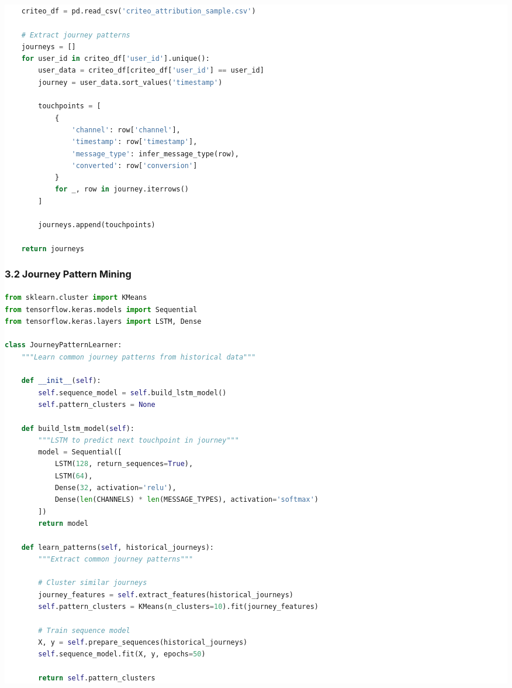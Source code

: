 ```python
    criteo_df = pd.read_csv('criteo_attribution_sample.csv')
    
    # Extract journey patterns
    journeys = []
    for user_id in criteo_df['user_id'].unique():
        user_data = criteo_df[criteo_df['user_id'] == user_id]
        journey = user_data.sort_values('timestamp')
        
        touchpoints = [
            {
                'channel': row['channel'],
                'timestamp': row['timestamp'],
                'message_type': infer_message_type(row),
                'converted': row['conversion']
            }
            for _, row in journey.iterrows()
        ]
        
        journeys.append(touchpoints)
    
    return journeys
```

### 3.2 Journey Pattern Mining
```python
from sklearn.cluster import KMeans
from tensorflow.keras.models import Sequential
from tensorflow.keras.layers import LSTM, Dense

class JourneyPatternLearner:
    """Learn common journey patterns from historical data"""
    
    def __init__(self):
        self.sequence_model = self.build_lstm_model()
        self.pattern_clusters = None
        
    def build_lstm_model(self):
        """LSTM to predict next touchpoint in journey"""
        model = Sequential([
            LSTM(128, return_sequences=True),
            LSTM(64),
            Dense(32, activation='relu'),
            Dense(len(CHANNELS) * len(MESSAGE_TYPES), activation='softmax')
        ])
        return model
        
    def learn_patterns(self, historical_journeys):
        """Extract common journey patterns"""
        
        # Cluster similar journeys
        journey_features = self.extract_features(historical_journeys)
        self.pattern_clusters = KMeans(n_clusters=10).fit(journey_features)
        
        # Train sequence model
        X, y = self.prepare_sequences(historical_journeys)
        self.sequence_model.fit(X, y, epochs=50)
        
        return self.pattern_clusters
```
